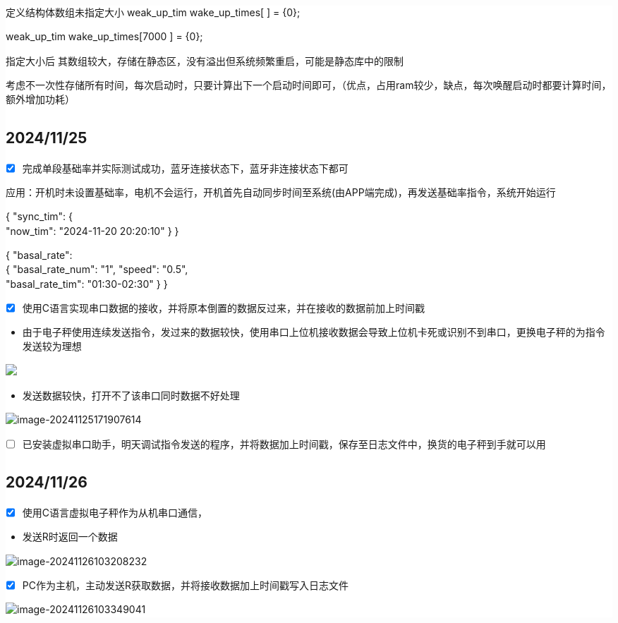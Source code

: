 定义结构体数组未指定大小  weak_up_tim  wake_up_times[ ] = {0};

 weak_up_tim  wake_up_times[7000 ] = {0};

指定大小后 其数组较大，存储在静态区，没有溢出但系统频繁重启，可能是静态库中的限制

考虑不一次性存储所有时间，每次启动时，只要计算出下一个启动时间即可，（优点，占用ram较少，缺点，每次唤醒启动时都要计算时间，额外增加功耗）



## 2024/11/25

- [x] 完成单段基础率并实际测试成功，蓝牙连接状态下，蓝牙非连接状态下都可

应用：开机时未设置基础率，电机不会运行，开机首先自动同步时间至系统(由APP端完成)，再发送基础率指令，系统开始运行

{
  "sync_tim": {      
    "now_tim": "2024-11-20 20:20:10"
  }
} 



{
     "basal_rate":   
    {
     "basal_rate_num": "1",
     "speed": "0.5",          
     "basal_rate_tim": "01:30-02:30" 
    }
   }   



- [x] 使用C语言实现串口数据的接收，并将原本倒置的数据反过来，并在接收的数据前加上时间戳

- 由于电子秤使用连续发送指令，发过来的数据较快，使用串口上位机接收数据会导致上位机卡死或识别不到串口，更换电子秤的为指令发送较为理想

![](https://newbie-typora.oss-cn-shenzhen.aliyuncs.com/zhongke/image-20241125172638976.png)

- 发送数据较快，打开不了该串口同时数据不好处理

![image-20241125171907614](https://newbie-typora.oss-cn-shenzhen.aliyuncs.com/zhongke/image-20241125171907614.png)

- [ ] 已安装虚拟串口助手，明天调试指令发送的程序，并将数据加上时间戳，保存至日志文件中，换货的电子秤到手就可以用

## 2024/11/26

- [x] 使用C语言虚拟电子秤作为从机串口通信，

- 发送R时返回一个数据

![image-20241126103208232](https://newbie-typora.oss-cn-shenzhen.aliyuncs.com/zhongke/image-20241126103208232.png)

- [x] PC作为主机，主动发送R获取数据，并将接收数据加上时间戳写入日志文件

![image-20241126103349041](https://newbie-typora.oss-cn-shenzhen.aliyuncs.com/zhongke/image-20241126103349041.png)

